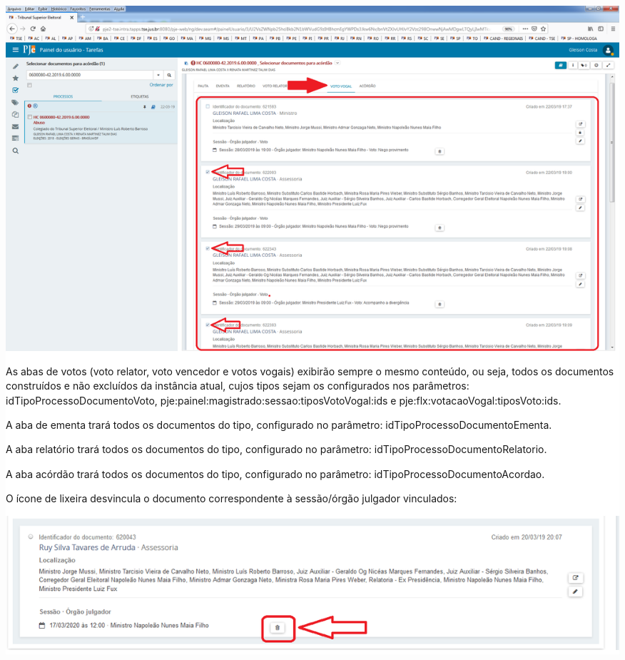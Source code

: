 ![Relatório](img/acordao11.png)



As abas de votos (voto relator, voto vencedor e votos vogais) exibirão sempre  o mesmo conteúdo, ou seja, todos os documentos construídos e não excluídos da instância atual, cujos tipos sejam os configurados nos parâmetros: idTipoProcessoDocumentoVoto, pje:painel:magistrado:sessao:tiposVotoVogal:ids e pje:flx:votacaoVogal:tiposVoto:ids. 

A aba de ementa trará todos os documentos do tipo, configurado no parâmetro: idTipoProcessoDocumentoEmenta.

A aba relatório trará todos os documentos do tipo, configurado no parâmetro: idTipoProcessoDocumentoRelatorio.

A aba acórdão trará todos os documentos do tipo, configurado no parâmetro: idTipoProcessoDocumentoAcordao.
 
O ícone de lixeira desvincula o documento correspondente à sessão/órgão julgador vinculados:


![Desvincular](img/acordao5.png)

